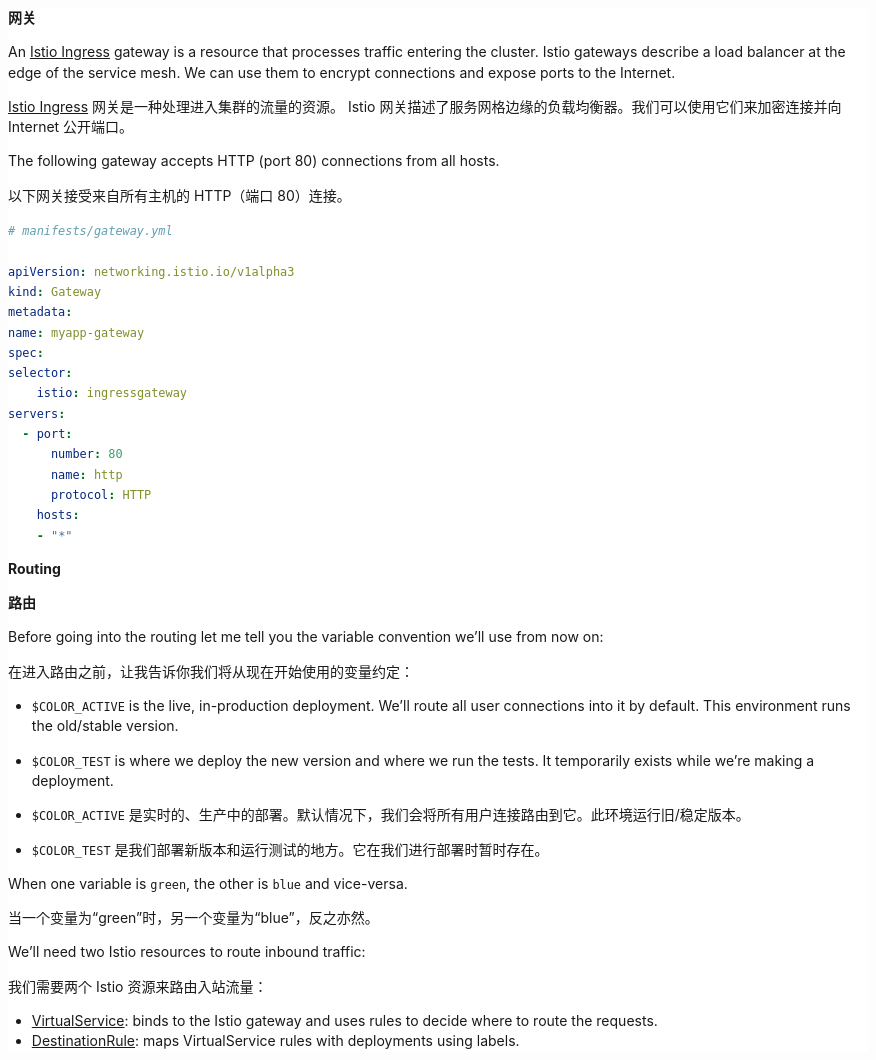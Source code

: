 **网关**

An [Istio Ingress](https://istio.io/latest/docs/tasks/traffic-management/ingress/ingress-control/) gateway is a resource that processes traffic entering the cluster. Istio gateways describe a load balancer at the edge of the service mesh. We can use them to encrypt connections and expose ports to the Internet.

[Istio Ingress](https://istio.io/latest/docs/tasks/traffic-management/ingress/ingress-control/) 网关是一种处理进入集群的流量的资源。 Istio 网关描述了服务网格边缘的负载均衡器。我们可以使用它们来加密连接并向 Internet 公开端口。

The following gateway accepts HTTP (port 80) connections from all hosts.

以下网关接受来自所有主机的 HTTP（端口 80）连接。

```yaml
# manifests/gateway.yml

apiVersion: networking.istio.io/v1alpha3
kind: Gateway
metadata:
name: myapp-gateway
spec:
selector:
    istio: ingressgateway
servers:
  - port:
      number: 80
      name: http
      protocol: HTTP
    hosts:
    - "*"
```

**Routing**

**路由**

Before going into the routing let me tell you the variable convention we’ll use from now on:

在进入路由之前，让我告诉你我们将从现在开始使用的变量约定：

- `$COLOR_ACTIVE` is the live, in-production deployment. We’ll route all user connections into it by default. This environment runs the old/stable version.
- `$COLOR_TEST` is where we deploy the new version and where we run the tests. It temporarily exists while we’re making a deployment.

- `$COLOR_ACTIVE` 是实时的、生产中的部署。默认情况下，我们会将所有用户连接路由到它。此环境运行旧/稳定版本。
- `$COLOR_TEST` 是我们部署新版本和运行测试的地方。它在我们进行部署时暂时存在。

When one variable is `green`, the other is `blue` and vice-versa.

当一个变量为“green”时，另一个变量为“blue”，反之亦然。

We’ll need two Istio resources to route inbound traffic: 

我们需要两个 Istio 资源来路由入站流量：

- [VirtualService](https://istio.io/latest/docs/reference/config/networking/virtual-service/): binds to the Istio gateway and uses rules to decide where to route the requests.
- [DestinationRule](https://istio.io/latest/docs/reference/config/networking/destination-rule/): maps VirtualService rules with deployments using labels.
